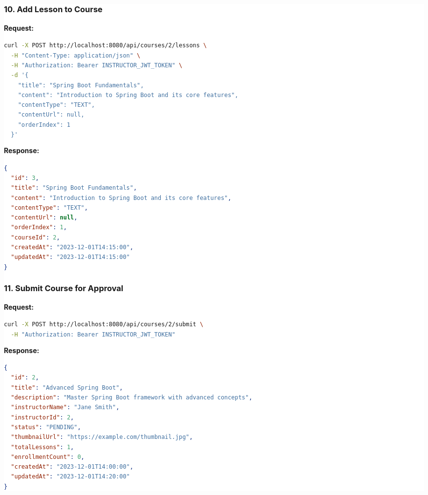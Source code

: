 ### 10. Add Lesson to Course

**Request:**
```bash
curl -X POST http://localhost:8080/api/courses/2/lessons \
  -H "Content-Type: application/json" \
  -H "Authorization: Bearer INSTRUCTOR_JWT_TOKEN" \
  -d '{
    "title": "Spring Boot Fundamentals",
    "content": "Introduction to Spring Boot and its core features",
    "contentType": "TEXT",
    "contentUrl": null,
    "orderIndex": 1
  }'
```

**Response:**
```json
{
  "id": 3,
  "title": "Spring Boot Fundamentals",
  "content": "Introduction to Spring Boot and its core features",
  "contentType": "TEXT",
  "contentUrl": null,
  "orderIndex": 1,
  "courseId": 2,
  "createdAt": "2023-12-01T14:15:00",
  "updatedAt": "2023-12-01T14:15:00"
}
```

### 11. Submit Course for Approval

**Request:**
```bash
curl -X POST http://localhost:8080/api/courses/2/submit \
  -H "Authorization: Bearer INSTRUCTOR_JWT_TOKEN"
```

**Response:**
```json
{
  "id": 2,
  "title": "Advanced Spring Boot",
  "description": "Master Spring Boot framework with advanced concepts",
  "instructorName": "Jane Smith",
  "instructorId": 2,
  "status": "PENDING",
  "thumbnailUrl": "https://example.com/thumbnail.jpg",
  "totalLessons": 1,
  "enrollmentCount": 0,
  "createdAt": "2023-12-01T14:00:00",
  "updatedAt": "2023-12-01T14:20:00"
}
```
